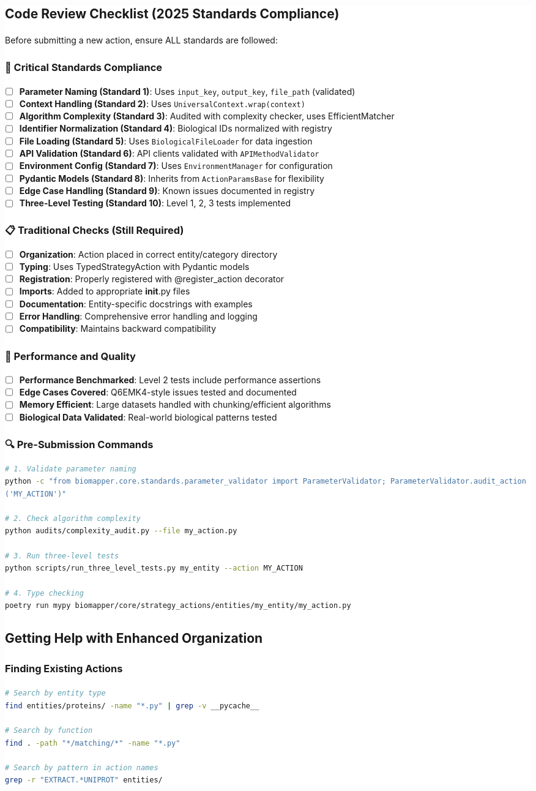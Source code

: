 ## Code Review Checklist (2025 Standards Compliance)

Before submitting a new action, ensure ALL standards are followed:

### 🎯 Critical Standards Compliance
- [ ] **Parameter Naming (Standard 1)**: Uses `input_key`, `output_key`, `file_path` (validated)
- [ ] **Context Handling (Standard 2)**: Uses `UniversalContext.wrap(context)`
- [ ] **Algorithm Complexity (Standard 3)**: Audited with complexity checker, uses EfficientMatcher
- [ ] **Identifier Normalization (Standard 4)**: Biological IDs normalized with registry
- [ ] **File Loading (Standard 5)**: Uses `BiologicalFileLoader` for data ingestion
- [ ] **API Validation (Standard 6)**: API clients validated with `APIMethodValidator`
- [ ] **Environment Config (Standard 7)**: Uses `EnvironmentManager` for configuration
- [ ] **Pydantic Models (Standard 8)**: Inherits from `ActionParamsBase` for flexibility
- [ ] **Edge Case Handling (Standard 9)**: Known issues documented in registry
- [ ] **Three-Level Testing (Standard 10)**: Level 1, 2, 3 tests implemented

### 📋 Traditional Checks (Still Required)
- [ ] **Organization**: Action placed in correct entity/category directory
- [ ] **Typing**: Uses TypedStrategyAction with Pydantic models
- [ ] **Registration**: Properly registered with @register_action decorator
- [ ] **Imports**: Added to appropriate __init__.py files
- [ ] **Documentation**: Entity-specific docstrings with examples
- [ ] **Error Handling**: Comprehensive error handling and logging
- [ ] **Compatibility**: Maintains backward compatibility

### 🚀 Performance and Quality
- [ ] **Performance Benchmarked**: Level 2 tests include performance assertions
- [ ] **Edge Cases Covered**: Q6EMK4-style issues tested and documented
- [ ] **Memory Efficient**: Large datasets handled with chunking/efficient algorithms
- [ ] **Biological Data Validated**: Real-world biological patterns tested

### 🔍 Pre-Submission Commands
```bash
# 1. Validate parameter naming
python -c "from biomapper.core.standards.parameter_validator import ParameterValidator; ParameterValidator.audit_action('MY_ACTION')"

# 2. Check algorithm complexity
python audits/complexity_audit.py --file my_action.py

# 3. Run three-level tests
python scripts/run_three_level_tests.py my_entity --action MY_ACTION

# 4. Type checking
poetry run mypy biomapper/core/strategy_actions/entities/my_entity/my_action.py
```

## Getting Help with Enhanced Organization

### Finding Existing Actions
```bash
# Search by entity type
find entities/proteins/ -name "*.py" | grep -v __pycache__

# Search by function
find . -path "*/matching/*" -name "*.py"

# Search by pattern in action names
grep -r "EXTRACT.*UNIPROT" entities/
```
